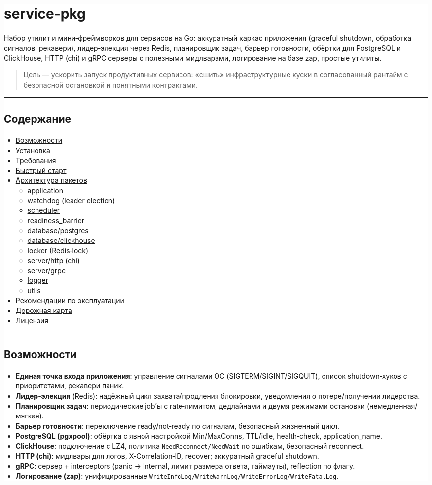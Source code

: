 # service-pkg

Набор утилит и мини‑фреймворков для сервисов на Go: аккуратный каркас приложения (graceful shutdown, обработка сигналов, рекавери), лидер‑элекция через Redis, планировщик задач, барьер готовности, обёртки для PostgreSQL и ClickHouse, HTTP (chi) и gRPC серверы с полезными мидлварами, логирование на базе zap, простые утилиты.

> Цель — ускорить запуск продуктивных сервисов: «сшить» инфраструктурные куски в согласованный рантайм с безопасной остановкой и понятными контрактами.

---

## Содержание
- [Возможности](#возможности)
- [Установка](#установка)
- [Требования](#требования)
- [Быстрый старт](#быстрый-старт)
- [Архитектура пакетов](#архитектура-пакетов)
    - [application](#application)
    - [watchdog (leader election)](#watchdog-leader-election)
    - [scheduler](#scheduler)
    - [readiness_barrier](#readiness_barrier)
    - [database/postgres](#databasepostgres)
    - [database/clickhouse](#databaseclickhouse)
    - [locker (Redis‑lock)](#locker-redislock)
    - [server/http (chi)](#serverhttp-chi)
    - [server/grpc](#servergrpc)
    - [logger](#logger)
    - [utils](#utils)
- [Рекомендации по эксплуатации](#рекомендации-по-эксплуатации)
- [Дорожная карта](#дорожная-карта)
- [Лицензия](#лицензия)

---

## Возможности
- **Единая точка входа приложения**: управление сигналами ОС (SIGTERM/SIGINT/SIGQUIT), список shutdown‑хуков с приоритетами, рекавери паник.
- **Лидер‑элекция** (Redis): надёжный цикл захвата/продления блокировки, уведомления о потере/получении лидерства.
- **Планировщик задач**: периодические job’ы c rate‑лимитом, дедлайнами и двумя режимами остановки (немедленная/мягкая).
- **Барьер готовности**: переключение ready/not‑ready по сигналам, безопасный жизненный цикл.
- **PostgreSQL (pgxpool)**: обёртка с явной настройкой Min/MaxConns, TTL/idle, health‑check, application_name.
- **ClickHouse**: подключение с LZ4, политика `NeedReconnect/NeedWait` по ошибкам, безопасный reconnect.
- **HTTP (chi)**: мидлвары для логов, X‑Correlation‑ID, recover; аккуратный graceful shutdown.
- **gRPC**: сервер + interceptors (panic → Internal, лимит размера ответа, таймауты), reflection по флагу.
- **Логирование (zap)**: унифицированные `WriteInfoLog/WriteWarnLog/WriteErrorLog/WriteFatalLog`.
